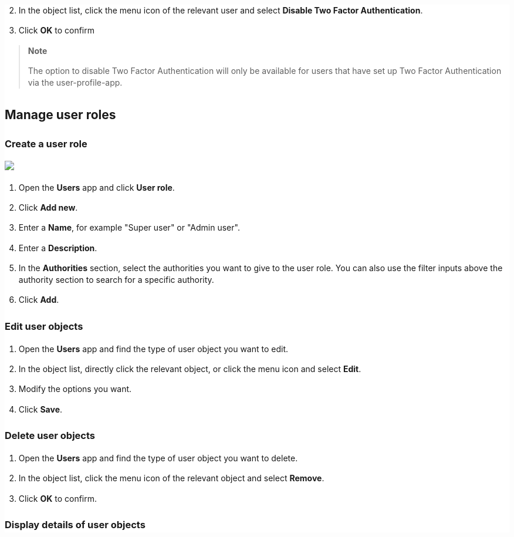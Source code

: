 2.  In the object list, click the menu icon of the relevant user and
    select **Disable Two Factor Authentication**.

3.  Click **OK** to confirm

> **Note**
>
> The option to disable Two Factor Authentication will only be available
> for users that have set up Two Factor Authentication via the
> user-profile-app.

## Manage user roles



### Create a user role




![](resources/images/dhis2UserManual/role_maintenance_page.png)

1.  Open the **Users** app and click **User role**.

2.  Click **Add new**.

3.  Enter a **Name**, for example "Super user" or "Admin user".

4.  Enter a **Description**.

5.  In the **Authorities** section, select the authorities you want to
    give to the user role. You can also use the filter inputs above the
    authority section to search for a specific authority.

6.  Click **Add**.

### Edit user objects

1.  Open the **Users** app and find the type of user object you want to
    edit.

2.  In the object list, directly click the relevant object, or click the
    menu icon and select **Edit**.

3.  Modify the options you want.

4.  Click **Save**.

### Delete user objects

1.  Open the **Users** app and find the type of user object you want to
    delete.

2.  In the object list, click the menu icon of the relevant object and
    select **Remove**.

3.  Click **OK** to confirm.

### Display details of user objects
